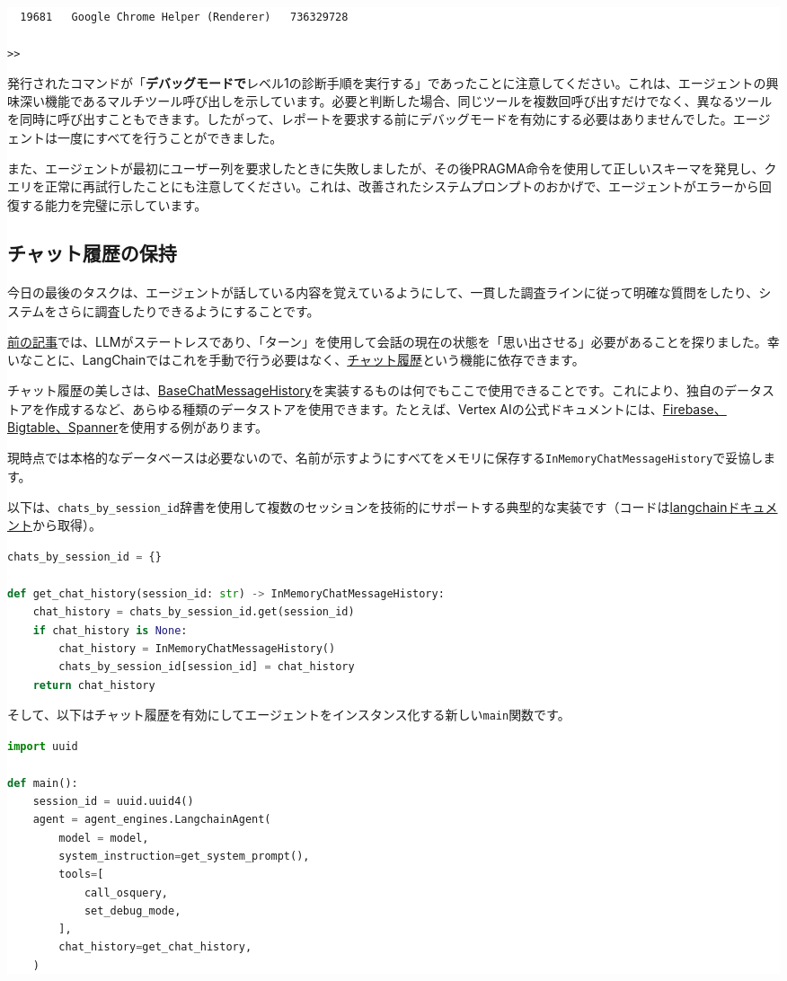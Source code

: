 ```
  19681   Google Chrome Helper (Renderer)   736329728                         
                                                                   
>> 
```

発行されたコマンドが「**デバッグモードで**レベル1の診断手順を実行する」であったことに注意してください。これは、エージェントの興味深い機能であるマルチツール呼び出しを示しています。必要と判断した場合、同じツールを複数回呼び出すだけでなく、異なるツールを同時に呼び出すこともできます。したがって、レポートを要求する前にデバッグモードを有効にする必要はありませんでした。エージェントは一度にすべてを行うことができました。

また、エージェントが最初にユーザー列を要求したときに失敗しましたが、その後PRAGMA命令を使用して正しいスキーマを発見し、クエリを正常に再試行したことにも注意してください。これは、改善されたシステムプロンプトのおかげで、エージェントがエラーから回復する能力を完璧に示しています。

## チャット履歴の保持

今日の最後のタスクは、エージェントが話している内容を覚えているようにして、一貫した調査ラインに従って明確な質問をしたり、システムをさらに調査したりできるようにすることです。

[前の記事](https://danicat.dev/posts/20250605-vertex-ai-sdk-python/)では、LLMがステートレスであり、「ターン」を使用して会話の現在の状態を「思い出させる」必要があることを探りました。幸いなことに、LangChainではこれを手動で行う必要はなく、[チャット履歴](https://python.langchain.com/api_reference/core/chat_history.html)という機能に依存できます。

チャット履歴の美しさは、[BaseChatMessageHistory](https://python.langchain.com/api_reference/core/chat_history/langchain_core.chat_history.BaseChatMessageHistory.html#langchain_core.chat_history.BaseChatMessageHistory)を実装するものは何でもここで使用できることです。これにより、独自のデータストアを作成するなど、あらゆる種類のデータストアを使用できます。たとえば、Vertex AIの公式ドキュメントには、[Firebase、Bigtable、Spanner](https://cloud.google.com/vertex-ai/generative-ai/docs/agent-engine/develop/langchain#chat-history?utm_campaign=CDR_0x72884f69_awareness_b424142426&utm_medium=external&utm_source=blog)を使用する例があります。

現時点では本格的なデータベースは必要ないので、名前が示すようにすべてをメモリに保存する`InMemoryChatMessageHistory`で妥協します。

以下は、`chats_by_session_id`辞書を使用して複数のセッションを技術的にサポートする典型的な実装です（コードは[langchainドキュメント](https://python.langchain.com/docs/versions/migrating_memory/chat_history/#chatmessagehistory)から取得）。

```py
chats_by_session_id = {}

def get_chat_history(session_id: str) -> InMemoryChatMessageHistory:
    chat_history = chats_by_session_id.get(session_id)
    if chat_history is None:
        chat_history = InMemoryChatMessageHistory()
        chats_by_session_id[session_id] = chat_history
    return chat_history
```

そして、以下はチャット履歴を有効にしてエージェントをインスタンス化する新しい`main`関数です。

```py
import uuid

def main():
    session_id = uuid.uuid4()
    agent = agent_engines.LangchainAgent(
        model = model,
        system_instruction=get_system_prompt(),
        tools=[
            call_osquery,
            set_debug_mode,
        ],
        chat_history=get_chat_history,
    )
```
